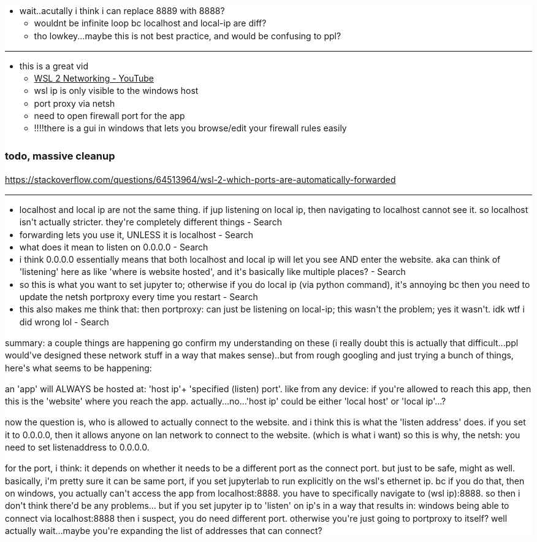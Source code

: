 - wait..acutally i think i can replace 8889 with 8888?
	- wouldnt be infinite loop bc localhost and local-ip are diff?
	- tho lowkey...maybe this is not best practice, and would be confusing to ppl?


---

- this is a great vid
	- [WSL 2 Networking - YouTube](https://www.youtube.com/watch?v=yCK3easuYm4)
	- wsl ip is only visible to the windows host
	- port proxy via netsh
	- need to open firewall port for the app
	- !!!!there is a gui in windows that lets you browse/edit your firewall rules easily




### todo, massive cleanup

https://stackoverflow.com/questions/64513964/wsl-2-which-ports-are-automatically-forwarded

---

- localhost and local ip are not the same thing. if jup listening on local ip, then navigating to localhost cannot see it. so localhost isn't actually stricter. they're completely different things - Search
- forwarding lets you use it, UNLESS it is localhost - Search
- what does it mean to listen on 0.0.0.0 - Search
- i think 0.0.0.0 essentially means that both localhost and local ip will let you see AND enter the website. aka can think of 'listening' here as like 'where is website hosted', and it's basically like multiple places? - Search
- so this is what you want to set jupyter to; otherwise if you do local ip (via python command), it's annoying bc then you need to update the netsh portproxy every time you restart - Search
- this also makes me think that: then portproxy: can just be listening on local-ip; this wasn't the problem; yes it wasn't. idk wtf i did wrong lol - Search




summary: a couple things are happening
go confirm my understanding on these (i really doubt this is actually that difficult...ppl would've designed these network stuff in a way that makes sense)..but from rough googling and just trying a bunch of things, here's what seems to be happening:


an 'app' will ALWAYS be hosted at: 'host ip'+ 'specified (listen) port'.
like from any device: if you're allowed to reach this app, then this is the 'website' where you reach the app.
actually...no...'host ip' could be either 'local host' or 'local ip'...?


now the question is, who is allowed to actually connect to the website.
and i think this is what the 'listen address' does.
if you set it to 0.0.0.0, then it allows anyone on lan network to connect to the website.
(which is what i want)
so this is why, the netsh: you need to set listenaddress to 0.0.0.0.

for the port, i think: it depends on whether it needs to be a different port as the connect port. but just to be safe, might as well.
basically, i'm pretty sure it can be same port, if you set jupyterlab to run explicitly on the wsl's ethernet ip.
bc if you do that, then on windows, you actually can't access the app from localhost:8888. you have to specifically navigate to (wsl ip):8888.
so then i don't think there'd be any problems...
but if you set jupyter ip to 'listen' on ip's in a way that results in:
windows being able to connect via localhost:8888
then i suspect, you do need different port.
otherwise you're just going to portproxy to itself?
well actually wait...maybe you're expanding the list of addresses that can connect?
